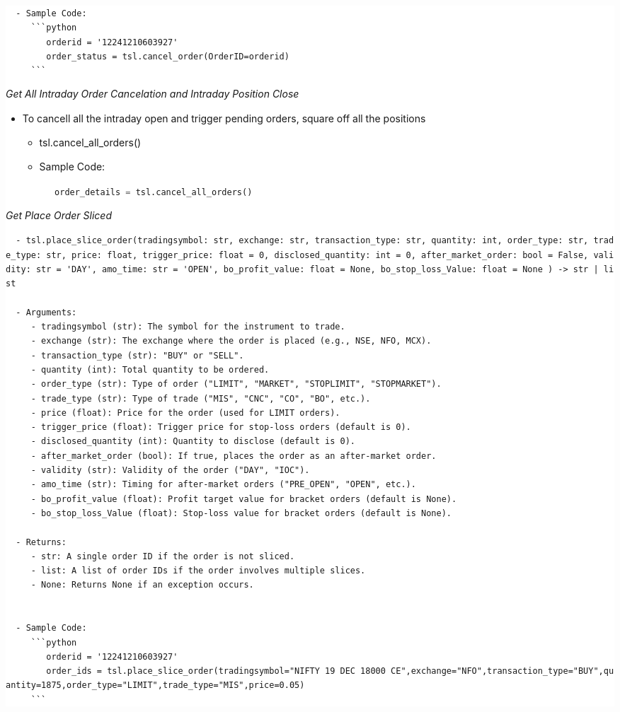       - Sample Code:
         ```python 
            orderid = '12241210603927'
            order_status = tsl.cancel_order(OrderID=orderid)
         ```



   *Get All Intraday Order Cancelation and Intraday Position Close*
   
   - To cancell all the intraday open and trigger pending orders, square off all the positions 
      
      - tsl.cancel_all_orders()

      - Sample Code:
         ```python 
            order_details = tsl.cancel_all_orders()
         ```   



   *Get Place Order Sliced*

      - tsl.place_slice_order(tradingsymbol: str, exchange: str, transaction_type: str, quantity: int, order_type: str, trade_type: str, price: float, trigger_price: float = 0, disclosed_quantity: int = 0, after_market_order: bool = False, validity: str = 'DAY', amo_time: str = 'OPEN', bo_profit_value: float = None, bo_stop_loss_Value: float = None ) -> str | list

      - Arguments:
         - tradingsymbol (str): The symbol for the instrument to trade.
         - exchange (str): The exchange where the order is placed (e.g., NSE, NFO, MCX).
         - transaction_type (str): "BUY" or "SELL".
         - quantity (int): Total quantity to be ordered.
         - order_type (str): Type of order ("LIMIT", "MARKET", "STOPLIMIT", "STOPMARKET").
         - trade_type (str): Type of trade ("MIS", "CNC", "CO", "BO", etc.).
         - price (float): Price for the order (used for LIMIT orders).
         - trigger_price (float): Trigger price for stop-loss orders (default is 0).
         - disclosed_quantity (int): Quantity to disclose (default is 0).
         - after_market_order (bool): If true, places the order as an after-market order.
         - validity (str): Validity of the order ("DAY", "IOC").
         - amo_time (str): Timing for after-market orders ("PRE_OPEN", "OPEN", etc.).
         - bo_profit_value (float): Profit target value for bracket orders (default is None).
         - bo_stop_loss_Value (float): Stop-loss value for bracket orders (default is None).

      - Returns:
         - str: A single order ID if the order is not sliced.
         - list: A list of order IDs if the order involves multiple slices.
         - None: Returns None if an exception occurs.


      - Sample Code:
         ```python 
            orderid = '12241210603927'
            order_ids = tsl.place_slice_order(tradingsymbol="NIFTY 19 DEC 18000 CE",exchange="NFO",transaction_type="BUY",quantity=1875,order_type="LIMIT",trade_type="MIS",price=0.05)
         ```
   
